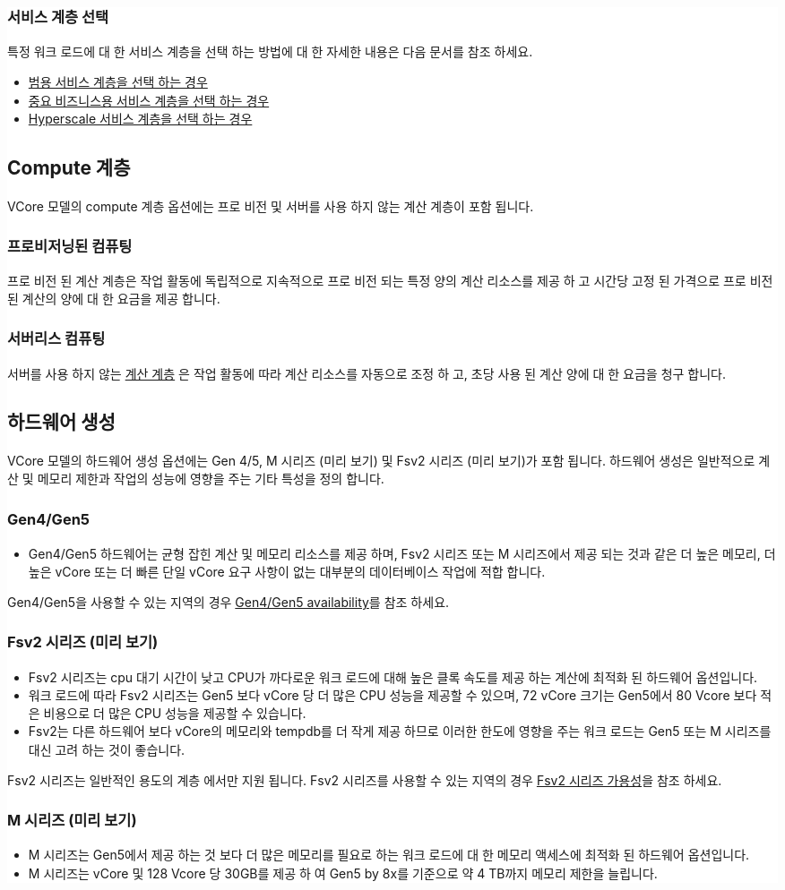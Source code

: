 
### <a name="choosing-a-service-tier"></a>서비스 계층 선택

특정 워크 로드에 대 한 서비스 계층을 선택 하는 방법에 대 한 자세한 내용은 다음 문서를 참조 하세요.

- [범용 서비스 계층을 선택 하는 경우](service-tier-general-purpose.md#when-to-choose-this-service-tier)
- [중요 비즈니스용 서비스 계층을 선택 하는 경우](service-tier-business-critical.md#when-to-choose-this-service-tier)
- [Hyperscale 서비스 계층을 선택 하는 경우](service-tier-hyperscale.md#who-should-consider-the-hyperscale-service-tier)


## <a name="compute-tiers"></a>Compute 계층

VCore 모델의 compute 계층 옵션에는 프로 비전 및 서버를 사용 하지 않는 계산 계층이 포함 됩니다.


### <a name="provisioned-compute"></a>프로비저닝된 컴퓨팅

프로 비전 된 계산 계층은 작업 활동에 독립적으로 지속적으로 프로 비전 되는 특정 양의 계산 리소스를 제공 하 고 시간당 고정 된 가격으로 프로 비전 된 계산의 양에 대 한 요금을 제공 합니다.


### <a name="serverless-compute"></a>서버리스 컴퓨팅

서버를 사용 하지 않는 [계산 계층](serverless-tier-overview.md) 은 작업 활동에 따라 계산 리소스를 자동으로 조정 하 고, 초당 사용 된 계산 양에 대 한 요금을 청구 합니다.



## <a name="hardware-generations"></a>하드웨어 생성

VCore 모델의 하드웨어 생성 옵션에는 Gen 4/5, M 시리즈 (미리 보기) 및 Fsv2 시리즈 (미리 보기)가 포함 됩니다. 하드웨어 생성은 일반적으로 계산 및 메모리 제한과 작업의 성능에 영향을 주는 기타 특성을 정의 합니다.

### <a name="gen4gen5"></a>Gen4/Gen5

- Gen4/Gen5 하드웨어는 균형 잡힌 계산 및 메모리 리소스를 제공 하며, Fsv2 시리즈 또는 M 시리즈에서 제공 되는 것과 같은 더 높은 메모리, 더 높은 vCore 또는 더 빠른 단일 vCore 요구 사항이 없는 대부분의 데이터베이스 작업에 적합 합니다.

Gen4/Gen5을 사용할 수 있는 지역의 경우 [Gen4/Gen5 availability](#gen4gen5-1)를 참조 하세요.

### <a name="fsv2-seriespreview"></a>Fsv2 시리즈 (미리 보기)

- Fsv2 시리즈는 cpu 대기 시간이 낮고 CPU가 까다로운 워크 로드에 대해 높은 클록 속도를 제공 하는 계산에 최적화 된 하드웨어 옵션입니다.
- 워크 로드에 따라 Fsv2 시리즈는 Gen5 보다 vCore 당 더 많은 CPU 성능을 제공할 수 있으며, 72 vCore 크기는 Gen5에서 80 Vcore 보다 적은 비용으로 더 많은 CPU 성능을 제공할 수 있습니다. 
- Fsv2는 다른 하드웨어 보다 vCore의 메모리와 tempdb를 더 작게 제공 하므로 이러한 한도에 영향을 주는 워크 로드는 Gen5 또는 M 시리즈를 대신 고려 하는 것이 좋습니다.  

Fsv2 시리즈는 일반적인 용도의 계층 에서만 지원 됩니다.  Fsv2 시리즈를 사용할 수 있는 지역의 경우 [Fsv2 시리즈 가용성](#fsv2-series)을 참조 하세요.


### <a name="m-seriespreview"></a>M 시리즈 (미리 보기)

- M 시리즈는 Gen5에서 제공 하는 것 보다 더 많은 메모리를 필요로 하는 워크 로드에 대 한 메모리 액세스에 최적화 된 하드웨어 옵션입니다.
- M 시리즈는 vCore 및 128 Vcore 당 30GB를 제공 하 여 Gen5 by 8x를 기준으로 약 4 TB까지 메모리 제한을 늘립니다.
